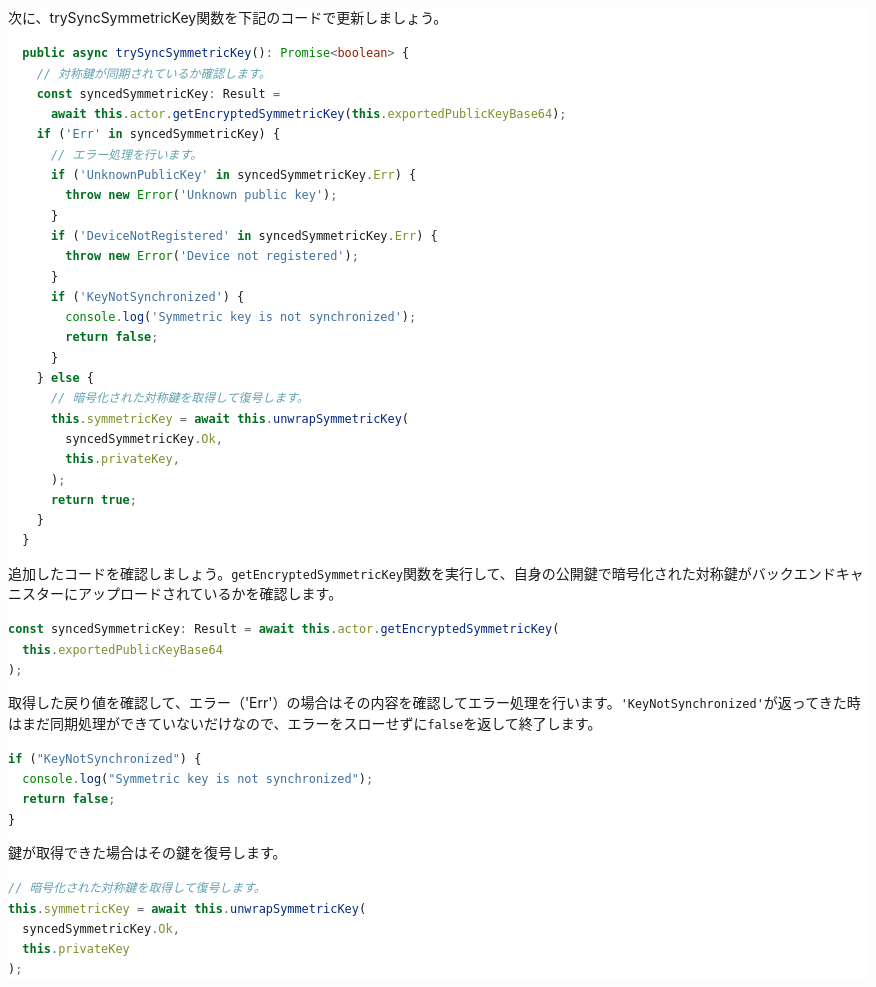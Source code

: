 次に、trySyncSymmetricKey関数を下記のコードで更新しましょう。

```ts
  public async trySyncSymmetricKey(): Promise<boolean> {
    // 対称鍵が同期されているか確認します。
    const syncedSymmetricKey: Result =
      await this.actor.getEncryptedSymmetricKey(this.exportedPublicKeyBase64);
    if ('Err' in syncedSymmetricKey) {
      // エラー処理を行います。
      if ('UnknownPublicKey' in syncedSymmetricKey.Err) {
        throw new Error('Unknown public key');
      }
      if ('DeviceNotRegistered' in syncedSymmetricKey.Err) {
        throw new Error('Device not registered');
      }
      if ('KeyNotSynchronized') {
        console.log('Symmetric key is not synchronized');
        return false;
      }
    } else {
      // 暗号化された対称鍵を取得して復号します。
      this.symmetricKey = await this.unwrapSymmetricKey(
        syncedSymmetricKey.Ok,
        this.privateKey,
      );
      return true;
    }
  }
```

追加したコードを確認しましょう。`getEncryptedSymmetricKey`関数を実行して、自身の公開鍵で暗号化された対称鍵がバックエンドキャニスターにアップロードされているかを確認します。

```ts
const syncedSymmetricKey: Result = await this.actor.getEncryptedSymmetricKey(
  this.exportedPublicKeyBase64
);
```

取得した戻り値を確認して、エラー（'Err'）の場合はその内容を確認してエラー処理を行います。`'KeyNotSynchronized'`が返ってきた時はまだ同期処理ができていないだけなので、エラーをスローせずに`false`を返して終了します。

```ts
if ("KeyNotSynchronized") {
  console.log("Symmetric key is not synchronized");
  return false;
}
```

鍵が取得できた場合はその鍵を復号します。

```ts
// 暗号化された対称鍵を取得して復号します。
this.symmetricKey = await this.unwrapSymmetricKey(
  syncedSymmetricKey.Ok,
  this.privateKey
);
```
